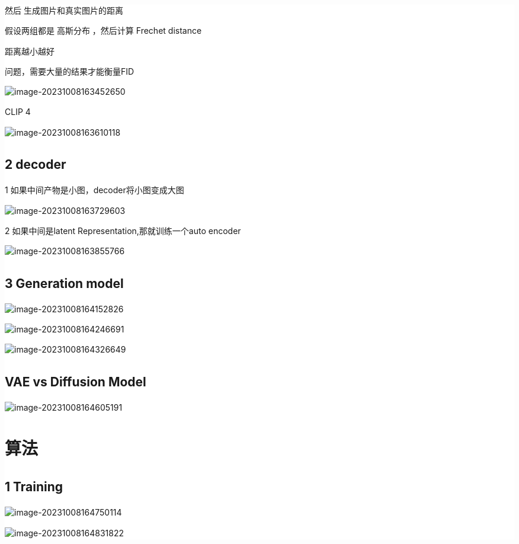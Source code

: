 然后 生成图片和真实图片的距离

假设两组都是 高斯分布 ，然后计算 Frechet distance

距离越小越好

问题，需要大量的结果才能衡量FID

![image-20231008163452650](https://zuti.oss-cn-qingdao.aliyuncs.com/img/20231008163452.png)



 CLIP 4

![image-20231008163610118](https://zuti.oss-cn-qingdao.aliyuncs.com/img/20231008163610.png)

## 2 decoder

1 如果中间产物是小图，decoder将小图变成大图

![image-20231008163729603](https://zuti.oss-cn-qingdao.aliyuncs.com/img/20231008163729.png)

2 如果中间是latent Representation,那就训练一个auto encoder

![image-20231008163855766](https://zuti.oss-cn-qingdao.aliyuncs.com/img/20231008163855.png)

## 3 Generation model

![image-20231008164152826](https://zuti.oss-cn-qingdao.aliyuncs.com/img/20231008164152.png)

![image-20231008164246691](https://zuti.oss-cn-qingdao.aliyuncs.com/img/20231008164246.png)

![image-20231008164326649](https://zuti.oss-cn-qingdao.aliyuncs.com/img/20231008164326.png)







## VAE vs Diffusion Model

![image-20231008164605191](https://zuti.oss-cn-qingdao.aliyuncs.com/img/20231008164605.png)



# 算法

## 1 Training

![image-20231008164750114](https://zuti.oss-cn-qingdao.aliyuncs.com/img/20231008164750.png)



![image-20231008164831822](https://zuti.oss-cn-qingdao.aliyuncs.com/img/20231008164831.png)
